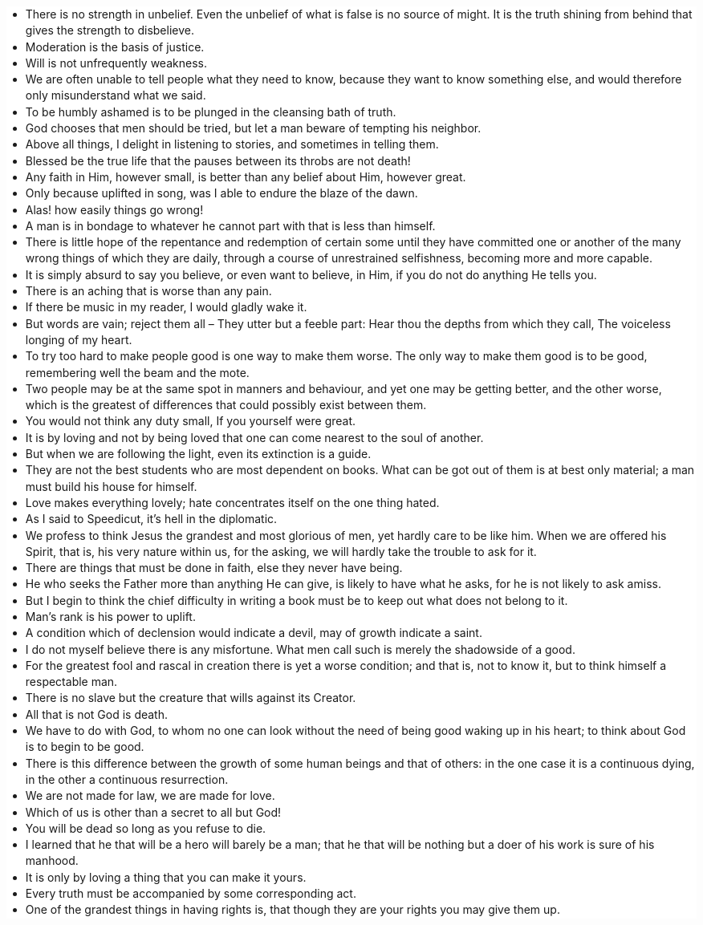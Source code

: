  - There is no strength in unbelief. Even the unbelief of what is false is no source of might. It is the truth shining from behind that gives the strength to disbelieve.
 - Moderation is the basis of justice.
 - Will is not unfrequently weakness.
 - We are often unable to tell people what they need to know, because they want to know something else, and would therefore only misunderstand what we said.
 - To be humbly ashamed is to be plunged in the cleansing bath of truth.
 - God chooses that men should be tried, but let a man beware of tempting his neighbor.
 - Above all things, I delight in listening to stories, and sometimes in telling them.
 - Blessed be the true life that the pauses between its throbs are not death!
 - Any faith in Him, however small, is better than any belief about Him, however great.
 - Only because uplifted in song, was I able to endure the blaze of the dawn.
 - Alas! how easily things go wrong!
 - A man is in bondage to whatever he cannot part with that is less than himself.
 - There is little hope of the repentance and redemption of certain some until they have committed one or another of the many wrong things of which they are daily, through a course of unrestrained selfishness, becoming more and more capable.
 - It is simply absurd to say you believe, or even want to believe, in Him, if you do not do anything He tells you.
 - There is an aching that is worse than any pain.
 - If there be music in my reader, I would gladly wake it.
 - But words are vain; reject them all – They utter but a feeble part: Hear thou the depths from which they call, The voiceless longing of my heart.
 - To try too hard to make people good is one way to make them worse. The only way to make them good is to be good, remembering well the beam and the mote.
 - Two people may be at the same spot in manners and behaviour, and yet one may be getting better, and the other worse, which is the greatest of differences that could possibly exist between them.
 - You would not think any duty small, If you yourself were great.
 - It is by loving and not by being loved that one can come nearest to the soul of another.
 - But when we are following the light, even its extinction is a guide.
 - They are not the best students who are most dependent on books. What can be got out of them is at best only material; a man must build his house for himself.
 - Love makes everything lovely; hate concentrates itself on the one thing hated.
 - As I said to Speedicut, it’s hell in the diplomatic.
 - We profess to think Jesus the grandest and most glorious of men, yet hardly care to be like him. When we are offered his Spirit, that is, his very nature within us, for the asking, we will hardly take the trouble to ask for it.
 - There are things that must be done in faith, else they never have being.
 - He who seeks the Father more than anything He can give, is likely to have what he asks, for he is not likely to ask amiss.
 - But I begin to think the chief difficulty in writing a book must be to keep out what does not belong to it.
 - Man’s rank is his power to uplift.
 - A condition which of declension would indicate a devil, may of growth indicate a saint.
 - I do not myself believe there is any misfortune. What men call such is merely the shadowside of a good.
 - For the greatest fool and rascal in creation there is yet a worse condition; and that is, not to know it, but to think himself a respectable man.
 - There is no slave but the creature that wills against its Creator.
 - All that is not God is death.
 - We have to do with God, to whom no one can look without the need of being good waking up in his heart; to think about God is to begin to be good.
 - There is this difference between the growth of some human beings and that of others: in the one case it is a continuous dying, in the other a continuous resurrection.
 - We are not made for law, we are made for love.
 - Which of us is other than a secret to all but God!
 - You will be dead so long as you refuse to die.
 - I learned that he that will be a hero will barely be a man; that he that will be nothing but a doer of his work is sure of his manhood.
 - It is only by loving a thing that you can make it yours.
 - Every truth must be accompanied by some corresponding act.
 - One of the grandest things in having rights is, that though they are your rights you may give them up.